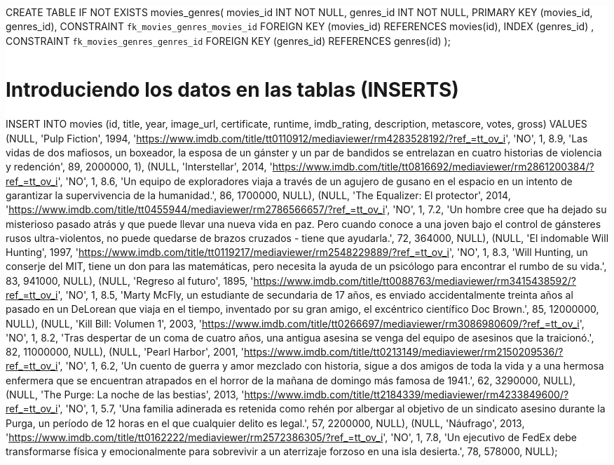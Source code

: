 CREATE TABLE IF NOT EXISTS movies_genres(
    movies_id INT NOT NULL,
	genres_id INT NOT NULL,
	PRIMARY KEY (movies_id, genres_id),
	CONSTRAINT `fk_movies_genres_movies_id`
	FOREIGN KEY (movies_id) REFERENCES movies(id),
	INDEX (genres_id) ,
    CONSTRAINT `fk_movies_genres_genres_id`
	FOREIGN KEY (genres_id) REFERENCES genres(id)
);

# Introduciendo los datos en las tablas (INSERTS)
INSERT INTO 
	movies (id, title, year, image_url, certificate, runtime, imdb_rating, description, metascore, votes, gross) 
VALUES
	(NULL, 'Pulp Fiction', 1994, 'https://www.imdb.com/title/tt0110912/mediaviewer/rm4283528192/?ref_=tt_ov_i', 'NO', 1, 8.9, 'Las vidas de dos mafiosos, un boxeador, la esposa de un gánster y un par de bandidos se entrelazan en cuatro historias de violencia y redención', 89, 2000000, 1),
	(NULL, 'Interstellar', 2014, 'https://www.imdb.com/title/tt0816692/mediaviewer/rm2861200384/?ref_=tt_ov_i', 'NO', 1, 8.6, 'Un equipo de exploradores viaja a través de un agujero de gusano en el espacio en un intento de garantizar la supervivencia de la humanidad.', 86, 1700000, NULL),
    (NULL, 'The Equalizer: El protector', 2014,   'https://www.imdb.com/title/tt0455944/mediaviewer/rm2786566657/?ref_=tt_ov_i', 'NO', 1, 7.2, 'Un hombre cree que ha dejado su misterioso pasado atrás y que puede llevar una nueva vida en paz. Pero cuando conoce a una joven bajo el control de gánsteres rusos ultra-violentos, no puede quedarse de brazos cruzados - tiene que ayudarla.', 72, 364000, NULL),
    (NULL, 'El indomable Will Hunting', 1997,   'https://www.imdb.com/title/tt0119217/mediaviewer/rm2548229889/?ref_=tt_ov_i', 'NO', 1, 8.3, 'Will Hunting, un conserje del MIT, tiene un don para las matemáticas, pero necesita la ayuda de un psicólogo para encontrar el rumbo de su vida.', 83, 941000, NULL),
    (NULL, 'Regreso al futuro', 1895,  'https://www.imdb.com/title/tt0088763/mediaviewer/rm3415438592/?ref_=tt_ov_i', 'NO', 1, 8.5, 'Marty McFly, un estudiante de secundaria de 17 años, es enviado accidentalmente treinta años al pasado en un DeLorean que viaja en el tiempo, inventado por su gran amigo, el excéntrico científico Doc Brown.', 85, 12000000, NULL),
	(NULL, 'Kill Bill: Volumen 1', 2003,  'https://www.imdb.com/title/tt0266697/mediaviewer/rm3086980609/?ref_=tt_ov_i', 'NO', 1, 8.2, 'Tras despertar de un coma de cuatro años, una antigua asesina se venga del equipo de asesinos que la traicionó.', 82, 11000000, NULL),
    (NULL, 'Pearl Harbor', 2001,  'https://www.imdb.com/title/tt0213149/mediaviewer/rm2150209536/?ref_=tt_ov_i', 'NO', 1, 6.2, 'Un cuento de guerra y amor mezclado con historia, sigue a dos amigos de toda la vida y a una hermosa enfermera que se encuentran atrapados en el horror de la mañana de domingo más famosa de 1941.', 62, 3290000, NULL),
    (NULL, 'The Purge: La noche de las bestias', 2013,  'https://www.imdb.com/title/tt2184339/mediaviewer/rm4233849600/?ref_=tt_ov_i', 'NO', 1, 5.7, 'Una familia adinerada es retenida como rehén por albergar al objetivo de un sindicato asesino durante la Purga, un período de 12 horas en el que cualquier delito es legal.', 57, 2200000, NULL),
	(NULL, 'Náufrago', 2013,  'https://www.imdb.com/title/tt0162222/mediaviewer/rm2572386305/?ref_=tt_ov_i', 'NO', 1, 7.8, 'Un ejecutivo de FedEx debe transformarse física y emocionalmente para sobrevivir a un aterrizaje forzoso en una isla desierta.', 78, 578000, NULL);

